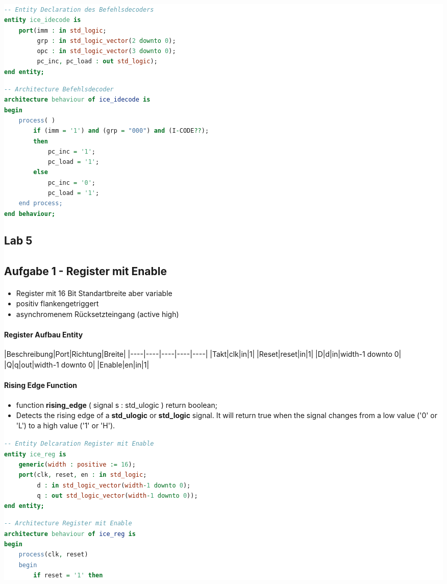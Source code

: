 ```vhdl
-- Entity Declaration des Befehlsdecoders
entity ice_idecode is
	port(imm : in std_logic;
		 grp : in std_logic_vector(2 downto 0);
		 opc : in std_logic_vector(3 downto 0);
		 pc_inc, pc_load : out std_logic);
end entity;
```
```vhdl
-- Architecture Befehlsdecoder
architecture behaviour of ice_idecode is
begin
	process( )
		if (imm = '1') and (grp = "000") and (I-CODE??);
		then
			pc_inc = '1';
			pc_load = '1';
		else
			pc_inc = '0';
			pc_load = '1';
	end process;
end behaviour;
```
Lab 5
----
## Aufgabe 1 - Register mit Enable
- Register mit 16 Bit Standartbreite aber variable
- positiv flankengetriggert
- asynchromenem Rücksetzteingang (active high)
#### Register Aufbau Entity
|Beschreibung|Port|Richtung|Breite|
|----|----|----|----|----|
|Takt|clk|in|1|
|Reset|reset|in|1|
|D|d|in|width-1 downto 0|
|Q|q|out|width-1 downto 0|
|Enable|en|in|1|

#### Rising Edge Function
- function **rising_edge** ( signal s : std_ulogic ) return boolean;
- Detects the rising edge of a **std_ulogic** or **std_logic** signal. It will return true when the signal changes from a low value ('0' or 'L') to a high value ('1' or 'H').

```vhdl
-- Entity Delcaration Register mit Enable
entity ice_reg is
	generic(width : positive := 16);
	port(clk, reset, en : in std_logic;
		 d : in std_logic_vector(width-1 downto 0);
		 q : out std_logic_vector(width-1 downto 0));
end entity;
```
```vhdl
-- Architecture Register mit Enable
architecture behaviour of ice_reg is 
begin
	process(clk, reset)
	begin
		if reset = '1' then
```